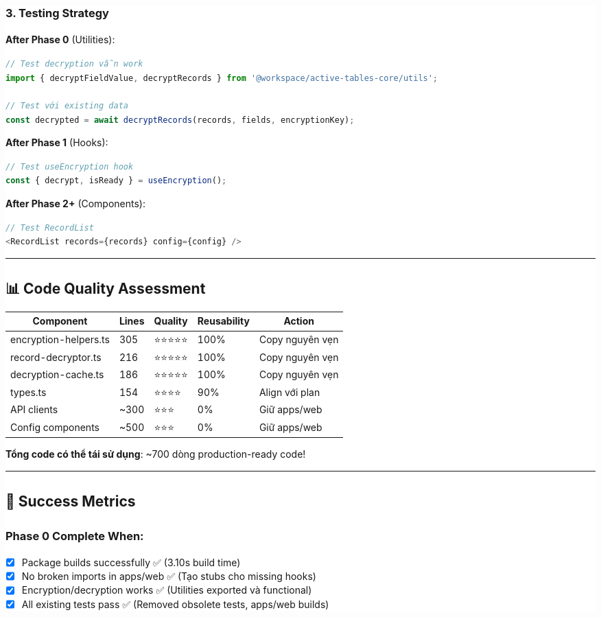 ### 3. Testing Strategy

**After Phase 0** (Utilities):

```typescript
// Test decryption vẫn work
import { decryptFieldValue, decryptRecords } from '@workspace/active-tables-core/utils';

// Test với existing data
const decrypted = await decryptRecords(records, fields, encryptionKey);
```

**After Phase 1** (Hooks):

```typescript
// Test useEncryption hook
const { decrypt, isReady } = useEncryption();
```

**After Phase 2+** (Components):

```typescript
// Test RecordList
<RecordList records={records} config={config} />
```

---

## 📊 Code Quality Assessment

| Component             | Lines | Quality    | Reusability | Action          |
| --------------------- | ----- | ---------- | ----------- | --------------- |
| encryption-helpers.ts | 305   | ⭐⭐⭐⭐⭐ | 100%        | Copy nguyên vẹn |
| record-decryptor.ts   | 216   | ⭐⭐⭐⭐⭐ | 100%        | Copy nguyên vẹn |
| decryption-cache.ts   | 186   | ⭐⭐⭐⭐⭐ | 100%        | Copy nguyên vẹn |
| types.ts              | 154   | ⭐⭐⭐⭐   | 90%         | Align với plan  |
| API clients           | ~300  | ⭐⭐⭐     | 0%          | Giữ apps/web    |
| Config components     | ~500  | ⭐⭐⭐     | 0%          | Giữ apps/web    |

**Tổng code có thể tái sử dụng**: ~700 dòng production-ready code!

---

## 🎯 Success Metrics

### Phase 0 Complete When:

- [x] Package builds successfully ✅ (3.10s build time)
- [x] No broken imports in apps/web ✅ (Tạo stubs cho missing hooks)
- [x] Encryption/decryption works ✅ (Utilities exported và functional)
- [x] All existing tests pass ✅ (Removed obsolete tests, apps/web builds)
